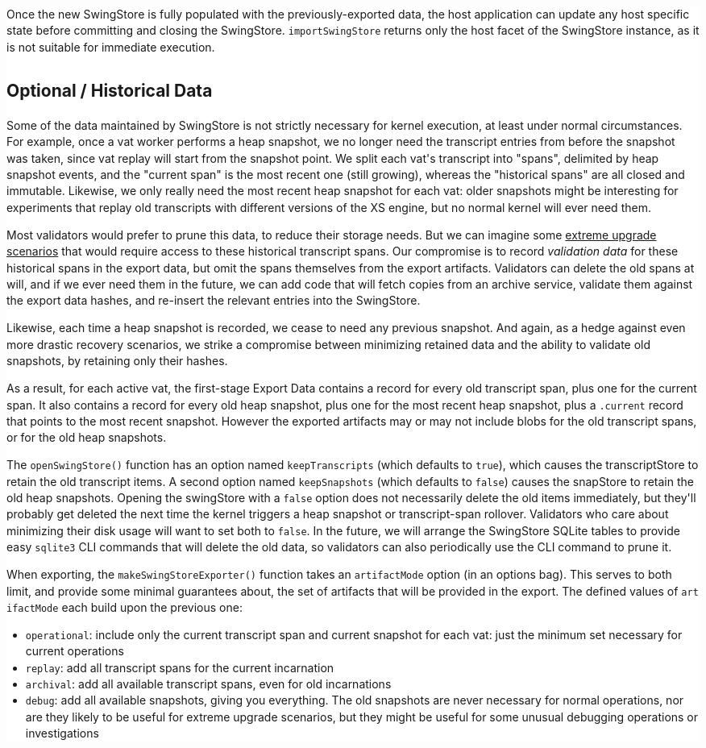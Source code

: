 Once the new SwingStore is fully populated with the previously-exported data, the host application can update any host specific state before committing and closing the SwingStore. `importSwingStore` returns only the host facet of the SwingStore instance, as it is not suitable for immediate execution.

## Optional / Historical Data

Some of the data maintained by SwingStore is not strictly necessary for kernel execution, at least under normal circumstances. For example, once a vat worker performs a heap snapshot, we no longer need the transcript entries from before the snapshot was taken, since vat replay will start from the snapshot point. We split each vat's transcript into "spans", delimited by heap snapshot events, and the "current span" is the most recent one (still growing), whereas the "historical spans" are all closed and immutable. Likewise, we only really need the most recent heap snapshot for each vat: older snapshots might be interesting for experiments that replay old transcripts with different versions of the XS engine, but no normal kernel will ever need them.

Most validators would prefer to prune this data, to reduce their storage needs. But we can imagine some [extreme upgrade scenarios](https://github.com/Agoric/agoric-sdk/issues/1691) that would require access to these historical transcript spans. Our compromise is to record *validation data* for these historical spans in the export data, but omit the spans themselves from the export artifacts. Validators can delete the old spans at will, and if we ever need them in the future, we can add code that will fetch copies from an archive service, validate them against the export data hashes, and re-insert the relevant entries into the SwingStore.

Likewise, each time a heap snapshot is recorded, we cease to need any previous snapshot. And again, as a hedge against even more drastic recovery scenarios, we strike a compromise between minimizing retained data and the ability to validate old snapshots, by retaining only their hashes.

As a result, for each active vat, the first-stage Export Data contains a record for every old transcript span, plus one for the current span. It also contains a record for every old heap snapshot, plus one for the most recent heap snapshot, plus a `.current` record that points to the most recent snapshot. However the exported artifacts may or may not include blobs for the old transcript spans, or for the old heap snapshots.

The `openSwingStore()` function has an option named `keepTranscripts` (which defaults to `true`), which causes the transcriptStore to retain the old transcript items. A second option named `keepSnapshots` (which defaults to `false`) causes the snapStore to retain the old heap snapshots. Opening the swingStore with a `false` option does not necessarily delete the old items immediately, but they'll probably get deleted the next time the kernel triggers a heap snapshot or transcript-span rollover. Validators who care about minimizing their disk usage will want to set both to `false`. In the future, we will arrange the SwingStore SQLite tables to provide easy `sqlite3` CLI commands that will delete the old data, so validators can also periodically use the CLI command to prune it.

When exporting, the `makeSwingStoreExporter()` function takes an `artifactMode` option (in an options bag). This serves to both limit, and provide some minimal guarantees about, the set of artifacts that will be provided in the export. The defined values of `artifactMode` each build upon the previous one:

* `operational`: include only the current transcript span and current snapshot for each vat: just the minimum set necessary for current operations
* `replay`: add all transcript spans for the current incarnation
* `archival`: add all available transcript spans, even for old incarnations
* `debug`: add all available snapshots, giving you everything. The old snapshots are never necessary for normal operations, nor are they likely to be useful for extreme upgrade scenarios, but they might be useful for some unusual debugging operations or investigations
